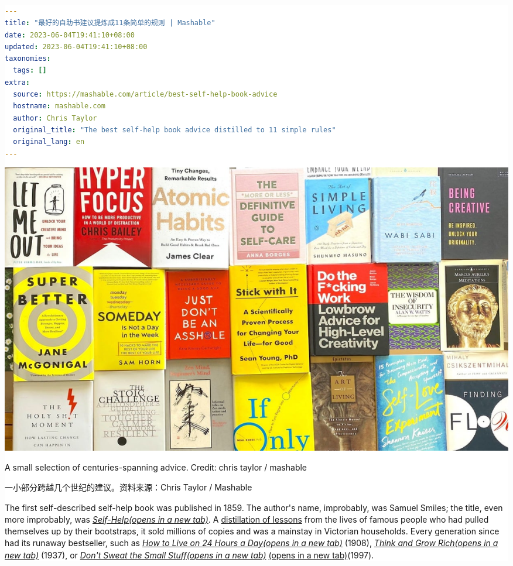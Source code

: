 ```yaml
---
title: "最好的自助书建议提炼成11条简单的规则 | Mashable"
date: 2023-06-04T19:41:10+08:00
updated: 2023-06-04T19:41:10+08:00
taxonomies:
  tags: []
extra:
  source: https://mashable.com/article/best-self-help-book-advice
  hostname: mashable.com
  author: Chris Taylor
  original_title: "The best self-help book advice distilled to 11 simple rules"
  original_lang: en
---
```


![Self-help books laid end-to-end together.](hero-image.fill.size_1248x702.v1623390263.jpg)

A small selection of centuries-spanning advice. Credit: chris taylor / mashable  

一小部分跨越几个世纪的建议。资料来源：Chris Taylor / Mashable

The first self-described self-help book was published in 1859. The author's name, improbably, was Samuel Smiles; the title, even more improbably, was _[Self-Help(opens in a new tab)](https://www.gutenberg.org/files/935/935-h/935-h.htm)_. A [distillation of lessons](https://mashable.com/article/self-help-tips) from the lives of famous people who had pulled themselves up by their bootstraps, it sold millions of copies and was a mainstay in Victorian households. Every generation since had its runaway bestseller, such as _[How to Live on 24 Hours a Day(opens in a new tab)](https://www.gutenberg.org/files/2274/2274-h/2274-h.htm)_ (1908), _[Think and Grow Rich(opens in a new tab)](https://zdcs.link/Aqedq?cd36=Standard&t=article&m=content_body&e=offer&i=text-link&el=Think%20and%20Grow%20Rich%28opens%20in%20a%20new%20tab%29&cd62=article&cd63=00Z8W8Xypn5aiD85AbLnEKk&short_url=Aqedq&u=https%3A%2F%2Fmashable.com%2Farticle%2Fbest-self-help-book-advice)_ (1937), or _[Don't Sweat the Small Stuff(opens in a new tab)](https://zdcs.link/0glPN?cd36=Standard&t=article&m=content_body&e=offer&i=text-link&el=Don%27t%20Sweat%20the%20Small%20Stuff%28opens%20in%20a%20new%20tab%29&cd62=article&cd63=00Z8W8Xypn5aiD85AbLnEKk&short_url=0glPN&u=https%3A%2F%2Fmashable.com%2Farticle%2Fbest-self-help-book-advice)_ [(opens in a new tab)](https://zdcs.link/0glPN?cd36=Standard&t=article&m=content_body&e=offer&i=text-link&el=%28opens%20in%20a%20new%20tab%29&cd62=article&cd63=00Z8W8Xypn5aiD85AbLnEKk&short_url=0glPN&u=https%3A%2F%2Fmashable.com%2Farticle%2Fbest-self-help-book-advice)(1997).  
